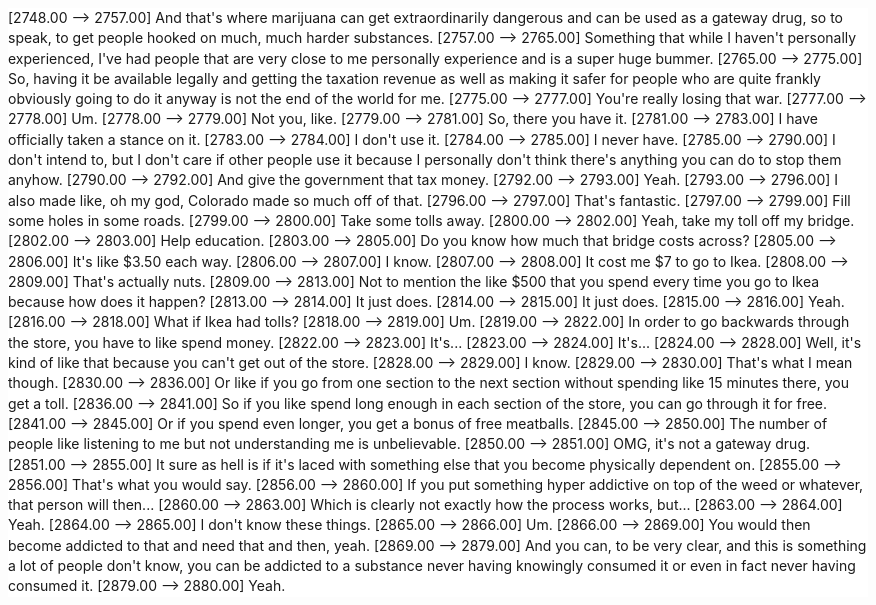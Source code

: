 [2748.00 --> 2757.00]  And that's where marijuana can get extraordinarily dangerous and can be used as a gateway drug, so to speak, to get people hooked on much, much harder substances.
[2757.00 --> 2765.00]  Something that while I haven't personally experienced, I've had people that are very close to me personally experience and is a super huge bummer.
[2765.00 --> 2775.00]  So, having it be available legally and getting the taxation revenue as well as making it safer for people who are quite frankly obviously going to do it anyway is not the end of the world for me.
[2775.00 --> 2777.00]  You're really losing that war.
[2777.00 --> 2778.00]  Um.
[2778.00 --> 2779.00]  Not you, like.
[2779.00 --> 2781.00]  So, there you have it.
[2781.00 --> 2783.00]  I have officially taken a stance on it.
[2783.00 --> 2784.00]  I don't use it.
[2784.00 --> 2785.00]  I never have.
[2785.00 --> 2790.00]  I don't intend to, but I don't care if other people use it because I personally don't think there's anything you can do to stop them anyhow.
[2790.00 --> 2792.00]  And give the government that tax money.
[2792.00 --> 2793.00]  Yeah.
[2793.00 --> 2796.00]  I also made like, oh my god, Colorado made so much off of that.
[2796.00 --> 2797.00]  That's fantastic.
[2797.00 --> 2799.00]  Fill some holes in some roads.
[2799.00 --> 2800.00]  Take some tolls away.
[2800.00 --> 2802.00]  Yeah, take my toll off my bridge.
[2802.00 --> 2803.00]  Help education.
[2803.00 --> 2805.00]  Do you know how much that bridge costs across?
[2805.00 --> 2806.00]  It's like $3.50 each way.
[2806.00 --> 2807.00]  I know.
[2807.00 --> 2808.00]  It cost me $7 to go to Ikea.
[2808.00 --> 2809.00]  That's actually nuts.
[2809.00 --> 2813.00]  Not to mention the like $500 that you spend every time you go to Ikea because how does it happen?
[2813.00 --> 2814.00]  It just does.
[2814.00 --> 2815.00]  It just does.
[2815.00 --> 2816.00]  Yeah.
[2816.00 --> 2818.00]  What if Ikea had tolls?
[2818.00 --> 2819.00]  Um.
[2819.00 --> 2822.00]  In order to go backwards through the store, you have to like spend money.
[2822.00 --> 2823.00]  It's...
[2823.00 --> 2824.00]  It's...
[2824.00 --> 2828.00]  Well, it's kind of like that because you can't get out of the store.
[2828.00 --> 2829.00]  I know.
[2829.00 --> 2830.00]  That's what I mean though.
[2830.00 --> 2836.00]  Or like if you go from one section to the next section without spending like 15 minutes there, you get a toll.
[2836.00 --> 2841.00]  So if you like spend long enough in each section of the store, you can go through it for free.
[2841.00 --> 2845.00]  Or if you spend even longer, you get a bonus of free meatballs.
[2845.00 --> 2850.00]  The number of people like listening to me but not understanding me is unbelievable.
[2850.00 --> 2851.00]  OMG, it's not a gateway drug.
[2851.00 --> 2855.00]  It sure as hell is if it's laced with something else that you become physically dependent on.
[2855.00 --> 2856.00]  That's what you would say.
[2856.00 --> 2860.00]  If you put something hyper addictive on top of the weed or whatever, that person will then...
[2860.00 --> 2863.00]  Which is clearly not exactly how the process works, but...
[2863.00 --> 2864.00]  Yeah.
[2864.00 --> 2865.00]  I don't know these things.
[2865.00 --> 2866.00]  Um.
[2866.00 --> 2869.00]  You would then become addicted to that and need that and then, yeah.
[2869.00 --> 2879.00]  And you can, to be very clear, and this is something a lot of people don't know, you can be addicted to a substance never having knowingly consumed it or even in fact never having consumed it.
[2879.00 --> 2880.00]  Yeah.